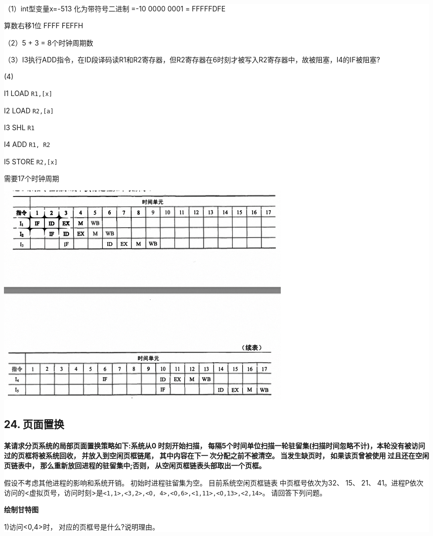 （1）int型变量x=-513 化为带符号二进制 =-10 0000 0001 =  FFFFFDFE

算数右移1位 FFFF FEFFH

（2）5 + 3 = 8个时钟周期数

（3）I3执行ADD指令，在ID段译码读R1和R2寄存器，但R2寄存器在6时刻才被写入R2寄存器中，故被阻塞，<span class='text-rose-400'>I4的IF被阻塞?</span>


(4)

I1 LOAD      `R1,[x]`

I2 LOAD      `R2,[a]`

I3 SHL       `R1`

I4 ADD       `R1, R2`

I5 STORE     `R2,[x]`

需要17个时钟周期

![alt text](./img/2012_44_2.png)

## 24. 页面置换

**某请求分页系统的局部页面置换策略如下:系统从0 时刻开始扫描， 每隔5个时间单位扫描一轮驻留集(扫描时间忽略不计)，本轮没有被访问过的页框将被系统回收， 并放入到空闲页框链尾， 其中内容在下一 次分配之前不被清空。 当发生缺页时， 如果该页曾被使用 过且还在空闲页链表中， 那么重新放回进程的驻留集中;否则， 从空闲页框链表头部取出一个页框。**

假设不考虑其他进程的影响和系统开销。 初始时进程驻留集为空。 目前系统空闲页框链表
中页框号依次为32、 15、 21、 41。进程P依次访问的<虚拟页号，访问时刻>是`<1,1>,<3,2>,<O, 4>,<O,6>,<1,11>,<O,13>,<2,14>`。 请回答下列问题。

**绘制甘特图**

1)访问<0,4>时， 对应的页框号是什么?说明理由。
